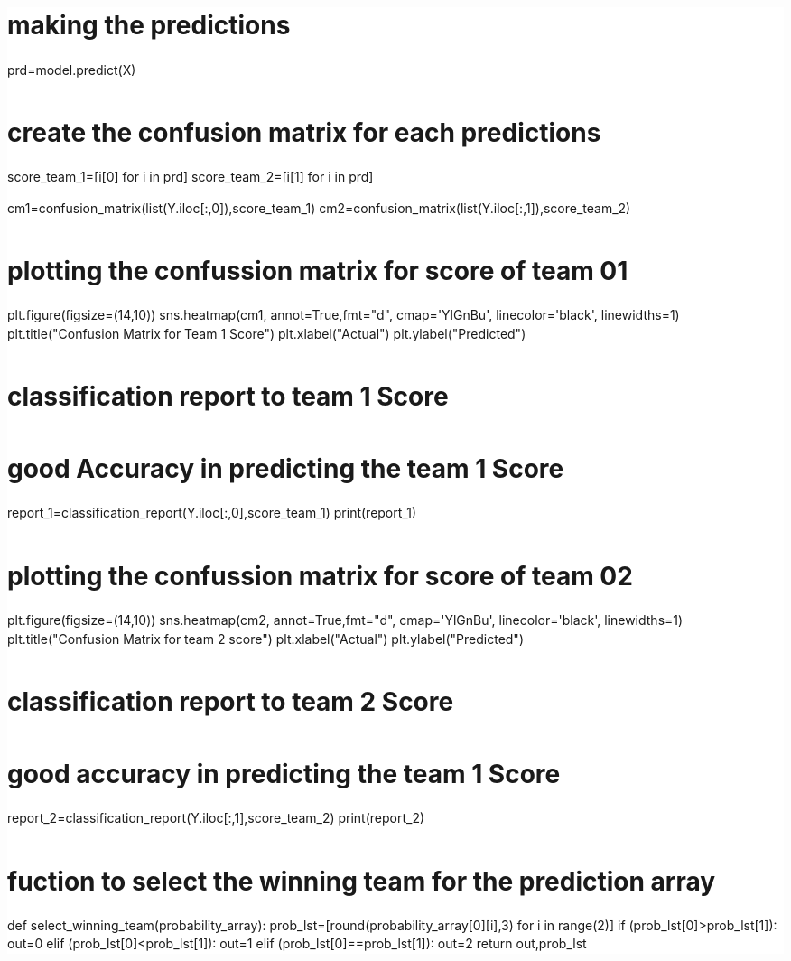 # making the predictions
prd=model.predict(X)

# create the confusion matrix for each predictions
score_team_1=[i[0] for i in prd]
score_team_2=[i[1] for i in prd]

cm1=confusion_matrix(list(Y.iloc[:,0]),score_team_1)
cm2=confusion_matrix(list(Y.iloc[:,1]),score_team_2)

# plotting the confussion matrix for score of team 01
plt.figure(figsize=(14,10))
sns.heatmap(cm1, annot=True,fmt="d", cmap='YlGnBu', linecolor='black', linewidths=1)
plt.title("Confusion Matrix for Team 1 Score")
plt.xlabel("Actual")
plt.ylabel("Predicted") 

# classification report to team 1 Score
# good Accuracy in predicting the team 1 Score
report_1=classification_report(Y.iloc[:,0],score_team_1)
print(report_1) 

# plotting the confussion matrix for score of team 02
plt.figure(figsize=(14,10))
sns.heatmap(cm2, annot=True,fmt="d", cmap='YlGnBu', linecolor='black', linewidths=1)
plt.title("Confusion Matrix for team 2 score")
plt.xlabel("Actual")
plt.ylabel("Predicted") 

# classification report to team 2 Score
# good accuracy in predicting the team 1 Score
report_2=classification_report(Y.iloc[:,1],score_team_2)
print(report_2) 

# fuction to select the winning team for the prediction array
def select_winning_team(probability_array):
    prob_lst=[round(probability_array[0][i],3) for i in range(2)]
    if (prob_lst[0]>prob_lst[1]):
        out=0
    elif (prob_lst[0]<prob_lst[1]):
        out=1
    elif (prob_lst[0]==prob_lst[1]):
        out=2
    return out,prob_lst
